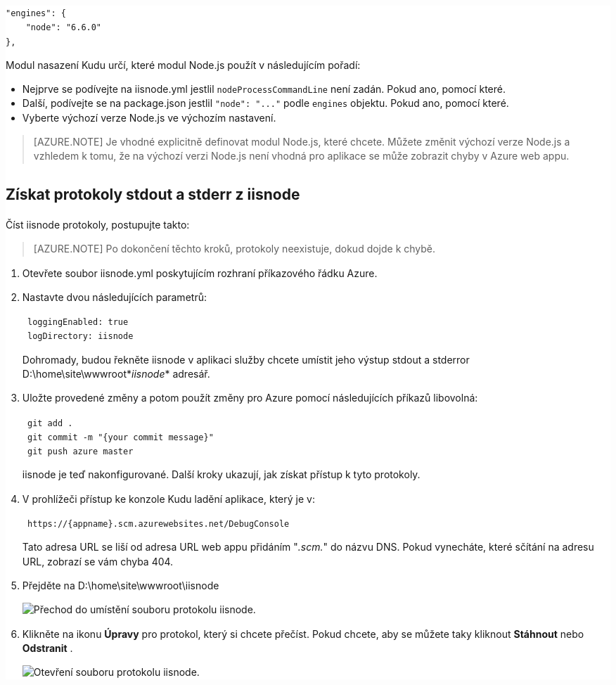     "engines": {
        "node": "6.6.0"
    }, 

Modul nasazení Kudu určí, které modul Node.js použít v následujícím pořadí:

- Nejprve se podívejte na iisnode.yml jestlil `nodeProcessCommandLine` není zadán. Pokud ano, pomocí které.
- Další, podívejte se na package.json jestlil `"node": "..."` podle `engines` objektu. Pokud ano, pomocí které.
- Vyberte výchozí verze Node.js ve výchozím nastavení.

>[AZURE.NOTE] Je vhodné explicitně definovat modul Node.js, které chcete. Můžete změnit výchozí verze Node.js a vzhledem k tomu, že na výchozí verzi Node.js není vhodná pro aplikace se může zobrazit chyby v Azure web appu.

<a name="iisnodelog"></a>
## <a name="get-stdout-and-stderr-logs-from-iisnode"></a>Získat protokoly stdout a stderr z iisnode

Číst iisnode protokoly, postupujte takto:

> [AZURE.NOTE] Po dokončení těchto kroků, protokoly neexistuje, dokud dojde k chybě.

1. Otevřete soubor iisnode.yml poskytujícím rozhraní příkazového řádku Azure.

2. Nastavte dvou následujících parametrů: 

        loggingEnabled: true
        logDirectory: iisnode
    
    Dohromady, budou řekněte iisnode v aplikaci služby chcete umístit jeho výstup stdout a stderror D:\home\site\wwwroot\**iisnode** adresář.

3. Uložte provedené změny a potom použít změny pro Azure pomocí následujících příkazů libovolná:

        git add .
        git commit -m "{your commit message}"
        git push azure master
   
    iisnode je teď nakonfigurované. Další kroky ukazují, jak získat přístup k tyto protokoly.
     
4. V prohlížeči přístup ke konzole Kudu ladění aplikace, který je v:

        https://{appname}.scm.azurewebsites.net/DebugConsole 

    Tato adresa URL se liší od adresa URL web appu přidáním "*.scm.*" do názvu DNS. Pokud vynecháte, které sčítání na adresu URL, zobrazí se vám chyba 404.

5. Přejděte na D:\home\site\wwwroot\iisnode

    ![Přechod do umístění souboru protokolu iisnode.][iislog-kudu-console-find]

6. Klikněte na ikonu **Úpravy** pro protokol, který si chcete přečíst. Pokud chcete, aby se můžete taky kliknout **Stáhnout** nebo **Odstranit** .

    ![Otevření souboru protokolu iisnode.][iislog-kudu-console-open]


[Azure rozhraní příkazového řádku]: ../xplat-cli-install.md
[Azure aplikace služby]: ../app-service/app-service-value-prop-what-is.md
[Aktivujte své výhody odběratele Visual Studio]: http://go.microsoft.com/fwlink/?LinkId=623901
[Bower]: http://bower.io/
[Vytvoření aplikace Node.js konverzace s Socket.IO v aplikaci služby Azure]: ./web-sites-nodejs-chat-app-socketio.md
[Nasazení aplikace od Sails.js webové aplikace služby Azure]: ./app-service-web-nodejs-sails.md
[Prozkoumání konzoly ladění velmi skryté Kudu]: /documentation/videos/super-secret-kudu-debug-console-for-azure-web-sites/
[Expresní generátor pro Yeoman]: https://github.com/petecoop/generator-express
[Libovolná]: http://www.git-scm.com/downloads
[Jak používat io.js s Azure aplikace služby Web Apps]: ./web-sites-nodejs-iojs.md
[iisnode]: https://github.com/tjanczuk/iisnode/wiki
[MEANJS]: http://meanjs.org/
[Node.js]: http://nodejs.org
[SAILSJS]: http://sailsjs.org/
[zaregistrovat bezplatnou zkušební verzi]: http://go.microsoft.com/fwlink/?LinkId=623901
[web app]: ./app-service-web-overview.md
[Yeoman]: http://yeoman.io/
[deployed-express-app]: ./media/app-service-web-nodejs-get-started/deployed-express-app.png
[iislog-kudu-console-find]: ./media/app-service-web-nodejs-get-started/iislog-kudu-console-navigate.png
[iislog-kudu-console-open]: ./media/app-service-web-nodejs-get-started/iislog-kudu-console-open.png
[iislog-kudu-console-read]: ./media/app-service-web-nodejs-get-started/iislog-kudu-console-read.png